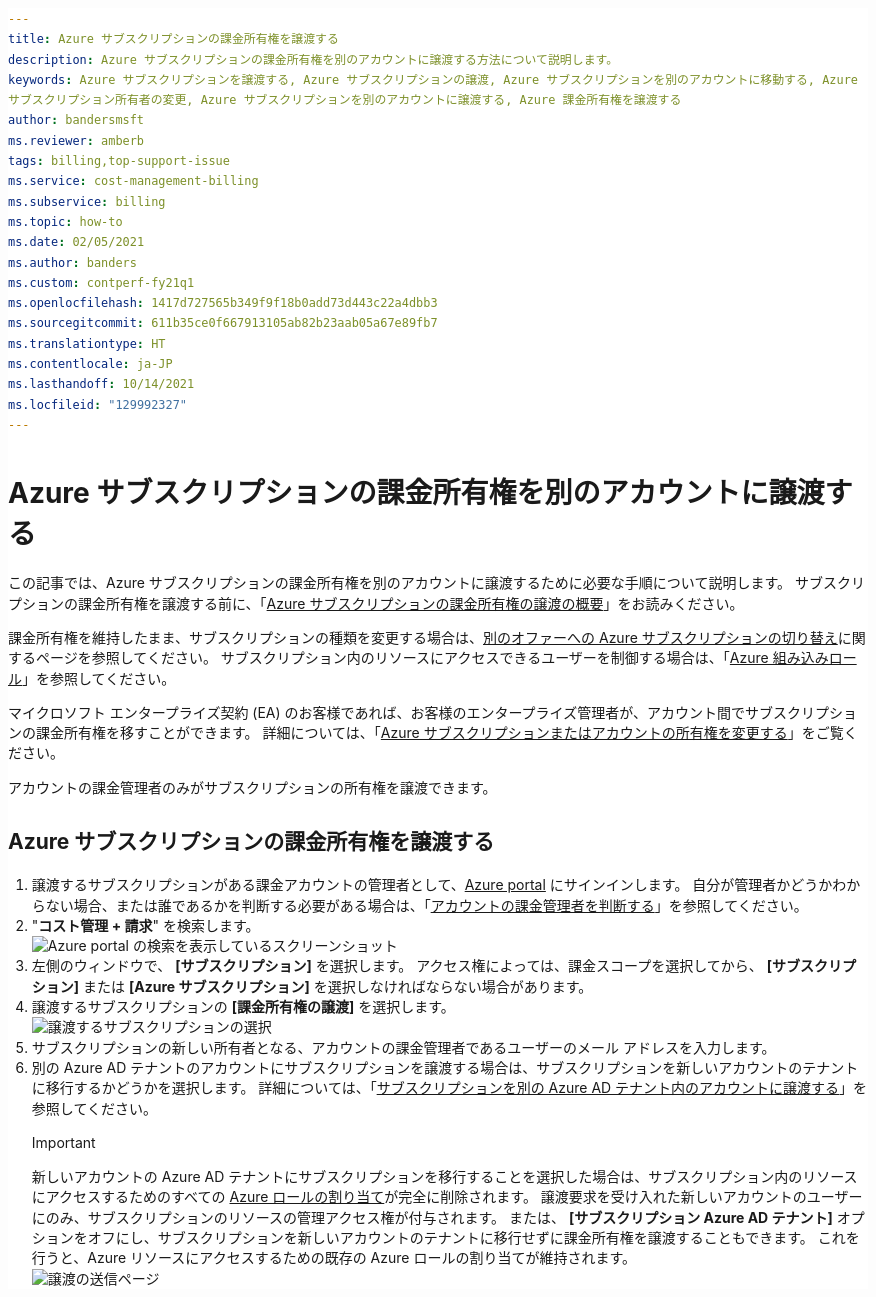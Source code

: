 ```yaml
---
title: Azure サブスクリプションの課金所有権を譲渡する
description: Azure サブスクリプションの課金所有権を別のアカウントに譲渡する方法について説明します。
keywords: Azure サブスクリプションを譲渡する, Azure サブスクリプションの譲渡, Azure サブスクリプションを別のアカウントに移動する, Azure サブスクリプション所有者の変更, Azure サブスクリプションを別のアカウントに譲渡する, Azure 課金所有権を譲渡する
author: bandersmsft
ms.reviewer: amberb
tags: billing,top-support-issue
ms.service: cost-management-billing
ms.subservice: billing
ms.topic: how-to
ms.date: 02/05/2021
ms.author: banders
ms.custom: contperf-fy21q1
ms.openlocfilehash: 1417d727565b349f9f18b0add73d443c22a4dbb3
ms.sourcegitcommit: 611b35ce0f667913105ab82b23aab05a67e89fb7
ms.translationtype: HT
ms.contentlocale: ja-JP
ms.lasthandoff: 10/14/2021
ms.locfileid: "129992327"
---
```

# <a name="transfer-billing-ownership-of-an-azure-subscription-to-another-account"></a>Azure サブスクリプションの課金所有権を別のアカウントに譲渡する

この記事では、Azure サブスクリプションの課金所有権を別のアカウントに譲渡するために必要な手順について説明します。 サブスクリプションの課金所有権を譲渡する前に、「[Azure サブスクリプションの課金所有権の譲渡の概要](subscription-transfer.md)」をお読みください。

課金所有権を維持したまま、サブスクリプションの種類を変更する場合は、[別のオファーへの Azure サブスクリプションの切り替え](switch-azure-offer.md)に関するページを参照してください。 サブスクリプション内のリソースにアクセスできるユーザーを制御する場合は、「[Azure 組み込みロール](../../role-based-access-control/built-in-roles.md)」を参照してください。

マイクロソフト エンタープライズ契約 (EA) のお客様であれば、お客様のエンタープライズ管理者が、アカウント間でサブスクリプションの課金所有権を移すことができます。 詳細については、「[Azure サブスクリプションまたはアカウントの所有権を変更する](ea-portal-administration.md#change-azure-subscription-or-account-ownership)」をご覧ください。

アカウントの課金管理者のみがサブスクリプションの所有権を譲渡できます。

## <a name="transfer-billing-ownership-of-an-azure-subscription"></a>Azure サブスクリプションの課金所有権を譲渡する

1. 譲渡するサブスクリプションがある課金アカウントの管理者として、[Azure portal](https://portal.azure.com) にサインインします。 自分が管理者かどうかわからない場合、または誰であるかを判断する必要がある場合は、「[アカウントの課金管理者を判断する](add-change-subscription-administrator.md#whoisaa)」を参照してください。
1. "**コスト管理 + 請求**" を検索します。  
   ![Azure portal の検索を表示しているスクリーンショット](./media/billing-subscription-transfer/billing-search-cost-management-billing.png)
1. 左側のウィンドウで、 **[サブスクリプション]** を選択します。 アクセス権によっては、課金スコープを選択してから、 **[サブスクリプション]** または **[Azure サブスクリプション]** を選択しなければならない場合があります。
1. 譲渡するサブスクリプションの **[課金所有権の譲渡]** を選択します。  
   ![譲渡するサブスクリプションの選択](./media/billing-subscription-transfer/billing-select-subscription-to-transfer.png)
1. サブスクリプションの新しい所有者となる、アカウントの課金管理者であるユーザーのメール アドレスを入力します。
1. 別の Azure AD テナントのアカウントにサブスクリプションを譲渡する場合は、サブスクリプションを新しいアカウントのテナントに移行するかどうかを選択します。 詳細については、「[サブスクリプションを別の Azure AD テナント内のアカウントに譲渡する](#transfer-a-subscription-to-another-azure-ad-tenant-account)」を参照してください。
    > [!IMPORTANT]
    > 新しいアカウントの Azure AD テナントにサブスクリプションを移行することを選択した場合は、サブスクリプション内のリソースにアクセスするためのすべての [Azure ロールの割り当て](../../role-based-access-control/role-assignments-portal.md)が完全に削除されます。 譲渡要求を受け入れた新しいアカウントのユーザーにのみ、サブスクリプションのリソースの管理アクセス権が付与されます。 または、 **[サブスクリプション Azure AD テナント]** オプションをオフにし、サブスクリプションを新しいアカウントのテナントに移行せずに課金所有権を譲渡することもできます。 これを行うと、Azure リソースにアクセスするための既存の Azure ロールの割り当てが維持されます。  
    ![譲渡の送信ページ](./media/billing-subscription-transfer/billing-send-transfer-request.png)